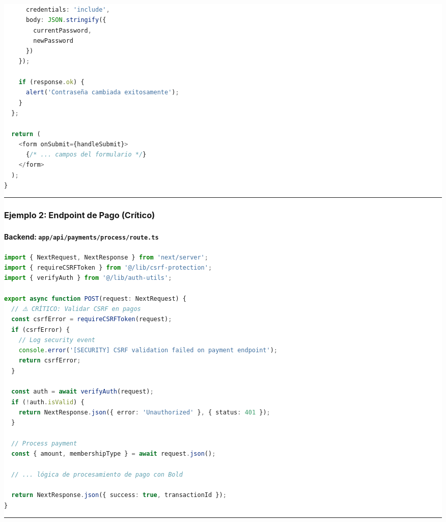 ```typescript
      credentials: 'include',
      body: JSON.stringify({
        currentPassword,
        newPassword
      })
    });
    
    if (response.ok) {
      alert('Contraseña cambiada exitosamente');
    }
  };
  
  return (
    <form onSubmit={handleSubmit}>
      {/* ... campos del formulario */}
    </form>
  );
}
```

---

### Ejemplo 2: Endpoint de Pago (Crítico)

#### Backend: `app/api/payments/process/route.ts`

```typescript
import { NextRequest, NextResponse } from 'next/server';
import { requireCSRFToken } from '@/lib/csrf-protection';
import { verifyAuth } from '@/lib/auth-utils';

export async function POST(request: NextRequest) {
  // ⚠️ CRÍTICO: Validar CSRF en pagos
  const csrfError = requireCSRFToken(request);
  if (csrfError) {
    // Log security event
    console.error('[SECURITY] CSRF validation failed on payment endpoint');
    return csrfError;
  }
  
  const auth = await verifyAuth(request);
  if (!auth.isValid) {
    return NextResponse.json({ error: 'Unauthorized' }, { status: 401 });
  }
  
  // Process payment
  const { amount, membershipType } = await request.json();
  
  // ... lógica de procesamiento de pago con Bold
  
  return NextResponse.json({ success: true, transactionId });
}
```

---